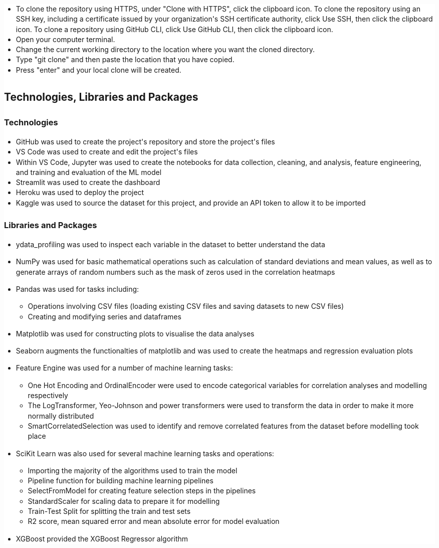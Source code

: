 * To clone the repository using HTTPS, under "Clone with HTTPS", click the clipboard icon. To clone the repository using an SSH key, including a certificate issued by your organization's SSH certificate authority, click Use SSH, then click the clipboard icon. To clone a repository using GitHub CLI, click Use GitHub CLI, then click the clipboard icon.
* Open your computer terminal.
* Change the current working directory to the location where you want the cloned directory.
* Type "git clone" and then paste the location that you have copied.
* Press "enter" and your local clone will be created.

## Technologies, Libraries and Packages

### Technologies
* GitHub was used to create the project's repository and store the project's files
* VS Code was used to create and edit the project's files
* Within VS Code, Jupyter was used to create the notebooks for data collection, cleaning, and analysis, feature engineering, and training and evaluation of the ML model
* Streamlit was used to create the dashboard
* Heroku was used to deploy the project
* Kaggle was used to source the dataset for this project, and provide an API token to allow it to be imported

### Libraries and Packages

* ydata_profiling was used to inspect each variable in the dataset to better understand the data 
* NumPy was used for basic mathematical operations such as calculation of standard deviations and mean values, as well as to generate arrays of random numbers such as the mask of zeros used in the correlation heatmaps
* Pandas was used for tasks including:
    - Operations involving CSV files (loading existing CSV files and saving datasets to new CSV files)
    - Creating and modifying series and dataframes
* Matplotlib was used for constructing plots to visualise the data analyses
* Seaborn augments the functionalties of matplotlib and was used to create the heatmaps and regression evaluation plots

* Feature Engine was used for a number of machine learning tasks:
    - One Hot Encoding and OrdinalEncoder were used to encode categorical variables for correlation analyses and modelling respectively
    - The LogTransformer, Yeo-Johnson and power transformers were used to transform the data in order to make it more normally distributed
    - SmartCorrelatedSelection was used to identify and remove correlated features from the dataset before modelling took place

* SciKit Learn was also used for several machine learning tasks and operations:

    - Importing the majority of the algorithms used to train the model
    - Pipeline function for building machine learning pipelines
    - SelectFromModel for creating feature selection steps in the pipelines
    - StandardScaler for scaling data to prepare it for modelling
    - Train-Test Split for splitting the train and test sets
    - R2 score, mean squared error and mean absolute error for model evaluation

* XGBoost provided the XGBoost Regressor algorithm
